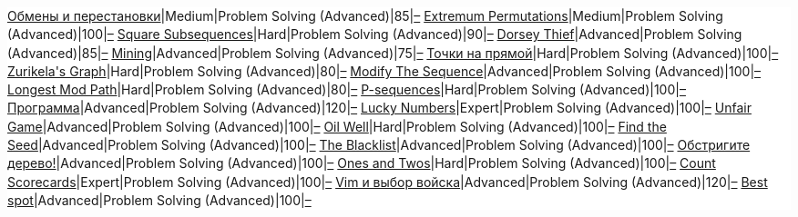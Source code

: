 [Обмены и перестановки](https://www.hackerrank.com/challenges/swappermutation)|Medium|Problem Solving (Advanced)|85|[–](https://github.com/InsaneDan/Tutorials/blob/master/src/hackerrank/Practice/Algorithms/Examples/ch335_Swappermutation/Solution.java)
[Extremum Permutations](https://www.hackerrank.com/challenges/extremum-permutations)|Medium|Problem Solving (Advanced)|100|[–](https://github.com/InsaneDan/Tutorials/blob/master/src/hackerrank/Practice/Algorithms/Examples/ch336_ExtremumPermutations/Solution.java)
[Square Subsequences](https://www.hackerrank.com/challenges/square-subsequences)|Hard|Problem Solving (Advanced)|90|[–](https://github.com/InsaneDan/Tutorials/blob/master/src/hackerrank/Practice/Algorithms/Examples/ch337_SquareSubsequences/Solution.java)
[Dorsey Thief](https://www.hackerrank.com/challenges/dorsey-thief)|Advanced|Problem Solving (Advanced)|85|[–](https://github.com/InsaneDan/Tutorials/blob/master/src/hackerrank/Practice/Algorithms/Examples/ch338_DorseyThief/Solution.java)
[Mining](https://www.hackerrank.com/challenges/mining)|Advanced|Problem Solving (Advanced)|75|[–](https://github.com/InsaneDan/Tutorials/blob/master/src/hackerrank/Practice/Algorithms/Examples/ch339_Mining/Solution.java)
[Точки на прямой](https://www.hackerrank.com/challenges/police-operation)|Hard|Problem Solving (Advanced)|100|[–](https://github.com/InsaneDan/Tutorials/blob/master/src/hackerrank/Practice/Algorithms/Examples/ch340_PoliceOperation/Solution.java)
[Zurikela's Graph](https://www.hackerrank.com/challenges/zurikela)|Hard|Problem Solving (Advanced)|80|[–](https://github.com/InsaneDan/Tutorials/blob/master/src/hackerrank/Practice/Algorithms/Examples/ch341_Zurikela/Solution.java)
[Modify The Sequence](https://www.hackerrank.com/challenges/modify-the-sequence)|Advanced|Problem Solving (Advanced)|100|[–](https://github.com/InsaneDan/Tutorials/blob/master/src/hackerrank/Practice/Algorithms/Examples/ch342_ModifyTheSequence/Solution.java)
[Longest Mod Path](https://www.hackerrank.com/challenges/longest-mod-path)|Hard|Problem Solving (Advanced)|80|[–](https://github.com/InsaneDan/Tutorials/blob/master/src/hackerrank/Practice/Algorithms/Examples/ch343_LongestModPath/Solution.java)
[P-sequences](https://www.hackerrank.com/challenges/p-sequences)|Hard|Problem Solving (Advanced)|100|[–](https://github.com/InsaneDan/Tutorials/blob/master/src/hackerrank/Practice/Algorithms/Examples/ch344_PSequences/Solution.java)
[Программа](https://www.hackerrank.com/challenges/robot)|Advanced|Problem Solving (Advanced)|120|[–](https://github.com/InsaneDan/Tutorials/blob/master/src/hackerrank/Practice/Algorithms/Examples/ch345_Robot/Solution.java)
[Lucky Numbers](https://www.hackerrank.com/challenges/lucky-numbers)|Expert|Problem Solving (Advanced)|100|[–](https://github.com/InsaneDan/Tutorials/blob/master/src/hackerrank/Practice/Algorithms/Examples/ch346_LuckyNumbers/Solution.java)
[Unfair Game](https://www.hackerrank.com/challenges/unfair-game)|Advanced|Problem Solving (Advanced)|100|[–](https://github.com/InsaneDan/Tutorials/blob/master/src/hackerrank/Practice/Algorithms/Examples/ch347_UnfairGame/Solution.java)
[Oil Well](https://www.hackerrank.com/challenges/oil-well)|Hard|Problem Solving (Advanced)|100|[–](https://github.com/InsaneDan/Tutorials/blob/master/src/hackerrank/Practice/Algorithms/Examples/ch348_OilWell/Solution.java)
[Find the Seed](https://www.hackerrank.com/challenges/find-the-seed)|Advanced|Problem Solving (Advanced)|100|[–](https://github.com/InsaneDan/Tutorials/blob/master/src/hackerrank/Practice/Algorithms/Examples/ch349_FindTheSeed/Solution.java)
[The Blacklist](https://www.hackerrank.com/challenges/the-blacklist)|Advanced|Problem Solving (Advanced)|100|[–](https://github.com/InsaneDan/Tutorials/blob/master/src/hackerrank/Practice/Algorithms/Examples/ch350_TheBlacklist/Solution.java)
[Обстригите дерево!](https://www.hackerrank.com/challenges/tree-pruning)|Advanced|Problem Solving (Advanced)|100|[–](https://github.com/InsaneDan/Tutorials/blob/master/src/hackerrank/Practice/Algorithms/Examples/ch351_TreePruning/Solution.java)
[Ones and Twos](https://www.hackerrank.com/challenges/ones-and-twos)|Hard|Problem Solving (Advanced)|100|[–](https://github.com/InsaneDan/Tutorials/blob/master/src/hackerrank/Practice/Algorithms/Examples/ch352_OnesAndTwos/Solution.java)
[Count Scorecards](https://www.hackerrank.com/challenges/count-scorecards)|Expert|Problem Solving (Advanced)|100|[–](https://github.com/InsaneDan/Tutorials/blob/master/src/hackerrank/Practice/Algorithms/Examples/ch353_CountScorecards/Solution.java)
[Vim и выбор войска](https://www.hackerrank.com/challenges/vim-war)|Advanced|Problem Solving (Advanced)|120|[–](https://github.com/InsaneDan/Tutorials/blob/master/src/hackerrank/Practice/Algorithms/Examples/ch354_VimWar/Solution.java)
[Best spot](https://www.hackerrank.com/challenges/best-spot)|Advanced|Problem Solving (Advanced)|100|[–](https://github.com/InsaneDan/Tutorials/blob/master/src/hackerrank/Practice/Algorithms/Examples/ch355_BestSpot/Solution.java)